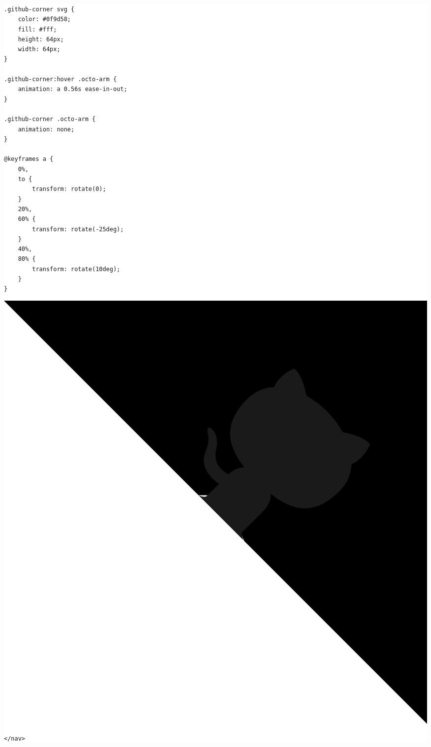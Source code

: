     .github-corner svg {
        color: #0f9d58;
        fill: #fff;
        height: 64px;
        width: 64px;
    }

    .github-corner:hover .octo-arm {
        animation: a 0.56s ease-in-out;
    }

    .github-corner .octo-arm {
        animation: none;
    }

    @keyframes a {
        0%,
        to {
            transform: rotate(0);
        }
        20%,
        60% {
            transform: rotate(-25deg);
        }
        40%,
        80% {
            transform: rotate(10deg);
        }
    }
</style>

<a href="https://github.com/liu1272" class="github-corner tooltipped hide-on-med-and-down" target="_blank"
   data-tooltip="Fork Me" data-position="left" data-delay="50">
    <svg viewBox="0 0 250 250" aria-hidden="true">
        <path d="M0,0 L115,115 L130,115 L142,142 L250,250 L250,0 Z"></path>
        <path d="M128.3,109.0 C113.8,99.7 119.0,89.6 119.0,89.6 C122.0,82.7 120.5,78.6 120.5,78.6 C119.2,72.0 123.4,76.3 123.4,76.3 C127.3,80.9 125.5,87.3 125.5,87.3 C122.9,97.6 130.6,101.9 134.4,103.2"
              fill="currentColor" style="transform-origin: 130px 106px;" class="octo-arm"></path>
        <path d="M115.0,115.0 C114.9,115.1 118.7,116.5 119.8,115.4 L133.7,101.6 C136.9,99.2 139.9,98.4 142.2,98.6 C133.8,88.0 127.5,74.4 143.8,58.0 C148.5,53.4 154.0,51.2 159.7,51.0 C160.3,49.4 163.2,43.6 171.4,40.1 C171.4,40.1 176.1,42.5 178.8,56.2 C183.1,58.6 187.2,61.8 190.9,65.4 C194.5,69.0 197.7,73.2 200.1,77.6 C213.8,80.2 216.3,84.9 216.3,84.9 C212.7,93.1 206.9,96.0 205.4,96.6 C205.1,102.4 203.0,107.8 198.3,112.5 C181.9,128.9 168.3,122.5 157.7,114.1 C157.9,116.9 156.7,120.9 152.7,124.9 L141.0,136.5 C139.8,137.7 141.6,141.9 141.8,141.8 Z"
              fill="currentColor" class="octo-body"></path>
    </svg>
</a>
        
    </nav>

</header>

    
